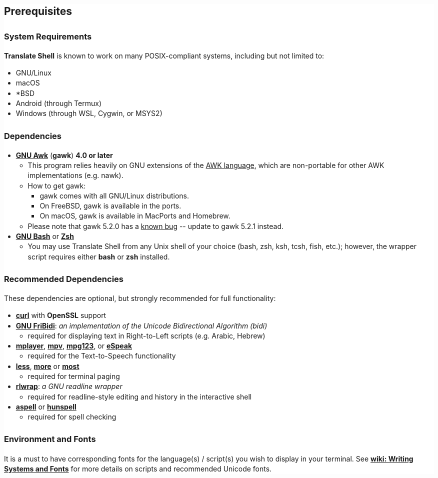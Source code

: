 ## Prerequisites

### System Requirements

**Translate Shell** is known to work on many POSIX-compliant systems, including but not limited to:

* GNU/Linux
* macOS
* *BSD
* Android (through Termux)
* Windows (through WSL, Cygwin, or MSYS2)

### Dependencies

* **[GNU Awk](https://www.gnu.org/software/gawk/)** (**gawk**) **4.0 or later**
    * This program relies heavily on GNU extensions of the [AWK language](https://en.wikipedia.org/wiki/AWK), which are non-portable for other AWK implementations (e.g. nawk).
    * How to get gawk:
      * gawk comes with all GNU/Linux distributions.
      * On FreeBSD, gawk is available in the ports.
      * On macOS, gawk is available in MacPorts and Homebrew.
    * Please note that gawk 5.2.0 has a [known bug](https://github.com/soimort/translate-shell/issues/463) -- update to gawk 5.2.1 instead.
* **[GNU Bash](https://www.gnu.org/software/bash/)** or **[Zsh](https://www.zsh.org/)**
    * You may use Translate Shell from any Unix shell of your choice (bash, zsh, ksh, tcsh, fish, etc.); however, the wrapper script requires either **bash** or **zsh** installed.

### Recommended Dependencies

These dependencies are optional, but strongly recommended for full functionality:

* **[curl](https://curl.se/)** with **OpenSSL** support
* **[GNU FriBidi](http://fribidi.org/)**: _an implementation of the Unicode Bidirectional Algorithm (bidi)_
    * required for displaying text in Right-to-Left scripts (e.g. Arabic, Hebrew)
* **[mplayer](http://www.mplayerhq.hu/)**, **[mpv](https://mpv.io/)**, **[mpg123](https://mpg123.org/)**, or **[eSpeak](https://espeak.sourceforge.net/)**
    * required for the Text-to-Speech functionality
* **[less](https://www.greenwoodsoftware.com/less/)**, **[more](https://pubs.opengroup.org/onlinepubs/9699919799/utilities/more.html)** or **[most](https://www.jedsoft.org/most/)**
    * required for terminal paging
* **[rlwrap](https://github.com/hanslub42/rlwrap)**: *a GNU readline wrapper*
    * required for readline-style editing and history in the interactive shell
* **[aspell](http://aspell.net/)** or **[hunspell](https://hunspell.github.io/)**
    * required for spell checking

### Environment and Fonts

It is a must to have corresponding fonts for the language(s) / script(s) you wish to display in your terminal. See **[wiki: Writing Systems and Fonts](https://github.com/soimort/translate-shell/wiki/Writing-Systems-and-Fonts#unicode-fonts)** for more details on scripts and recommended Unicode fonts.

